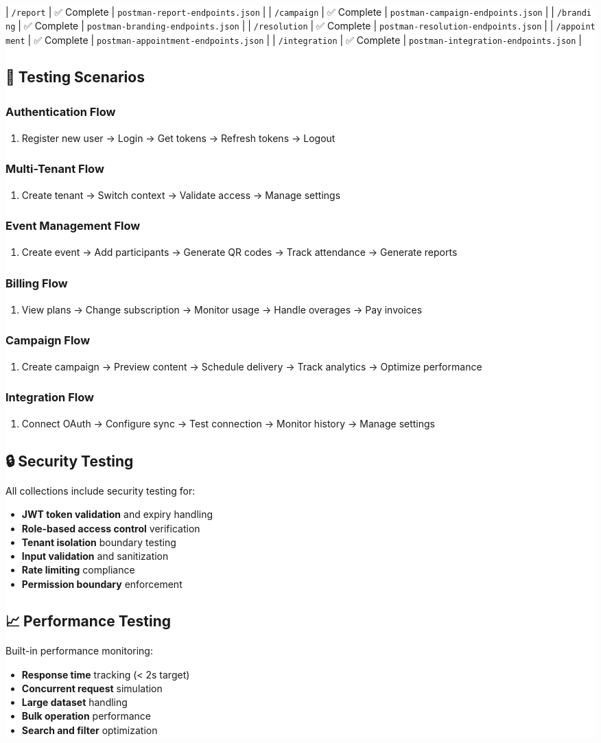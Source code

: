 | `/report` | ✅ Complete | `postman-report-endpoints.json` |
| `/campaign` | ✅ Complete | `postman-campaign-endpoints.json` |
| `/branding` | ✅ Complete | `postman-branding-endpoints.json` |
| `/resolution` | ✅ Complete | `postman-resolution-endpoints.json` |
| `/appointment` | ✅ Complete | `postman-appointment-endpoints.json` |
| `/integration` | ✅ Complete | `postman-integration-endpoints.json` |

## 🎯 Testing Scenarios

### Authentication Flow
1. Register new user → Login → Get tokens → Refresh tokens → Logout

### Multi-Tenant Flow  
1. Create tenant → Switch context → Validate access → Manage settings

### Event Management Flow
1. Create event → Add participants → Generate QR codes → Track attendance → Generate reports

### Billing Flow
1. View plans → Change subscription → Monitor usage → Handle overages → Pay invoices

### Campaign Flow
1. Create campaign → Preview content → Schedule delivery → Track analytics → Optimize performance

### Integration Flow
1. Connect OAuth → Configure sync → Test connection → Monitor history → Manage settings

## 🔒 Security Testing

All collections include security testing for:
- **JWT token validation** and expiry handling
- **Role-based access control** verification
- **Tenant isolation** boundary testing
- **Input validation** and sanitization
- **Rate limiting** compliance
- **Permission boundary** enforcement

## 📈 Performance Testing

Built-in performance monitoring:
- **Response time** tracking (< 2s target)
- **Concurrent request** simulation
- **Large dataset** handling
- **Bulk operation** performance
- **Search and filter** optimization
